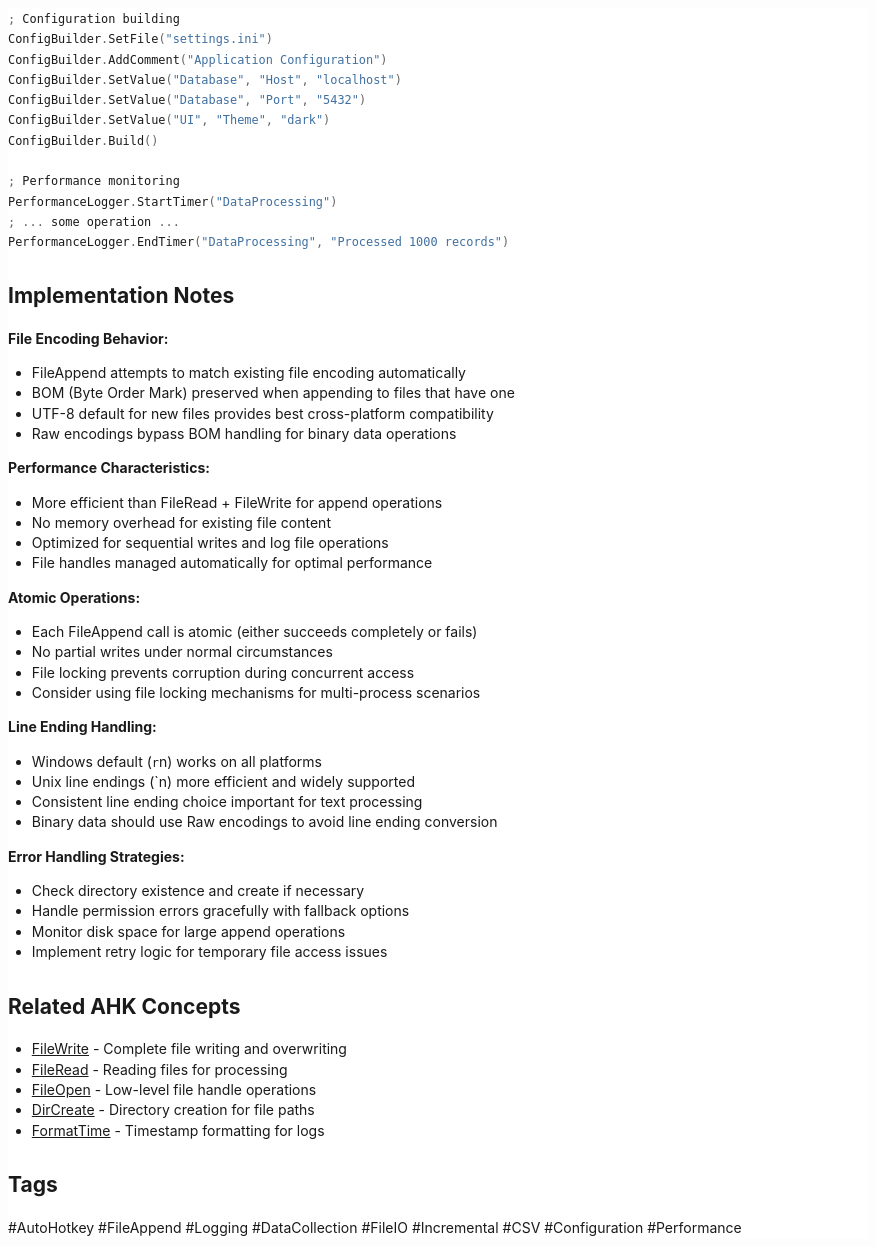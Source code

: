 ```cpp
; Configuration building
ConfigBuilder.SetFile("settings.ini")
ConfigBuilder.AddComment("Application Configuration")
ConfigBuilder.SetValue("Database", "Host", "localhost")
ConfigBuilder.SetValue("Database", "Port", "5432")
ConfigBuilder.SetValue("UI", "Theme", "dark")
ConfigBuilder.Build()

; Performance monitoring
PerformanceLogger.StartTimer("DataProcessing")
; ... some operation ...
PerformanceLogger.EndTimer("DataProcessing", "Processed 1000 records")
```

## Implementation Notes

**File Encoding Behavior:**
- FileAppend attempts to match existing file encoding automatically
- BOM (Byte Order Mark) preserved when appending to files that have one
- UTF-8 default for new files provides best cross-platform compatibility
- Raw encodings bypass BOM handling for binary data operations

**Performance Characteristics:**
- More efficient than FileRead + FileWrite for append operations
- No memory overhead for existing file content
- Optimized for sequential writes and log file operations
- File handles managed automatically for optimal performance

**Atomic Operations:**
- Each FileAppend call is atomic (either succeeds completely or fails)
- No partial writes under normal circumstances
- File locking prevents corruption during concurrent access
- Consider using file locking mechanisms for multi-process scenarios

**Line Ending Handling:**
- Windows default (`r`n) works on all platforms
- Unix line endings (`n) more efficient and widely supported
- Consistent line ending choice important for text processing
- Binary data should use Raw encodings to avoid line ending conversion

**Error Handling Strategies:**
- Check directory existence and create if necessary
- Handle permission errors gracefully with fallback options
- Monitor disk space for large append operations
- Implement retry logic for temporary file access issues

## Related AHK Concepts

- [FileWrite](./filewrite.md) - Complete file writing and overwriting
- [FileRead](./fileread.md) - Reading files for processing
- [FileOpen](./fileopen.md) - Low-level file handle operations
- [DirCreate](../Dir/dircreate.md) - Directory creation for file paths
- [FormatTime](../../../10_Language_Core/01-Functions/Built_In_Functions/formattime.md) - Timestamp formatting for logs

## Tags

#AutoHotkey #FileAppend #Logging #DataCollection #FileIO #Incremental #CSV #Configuration #Performance